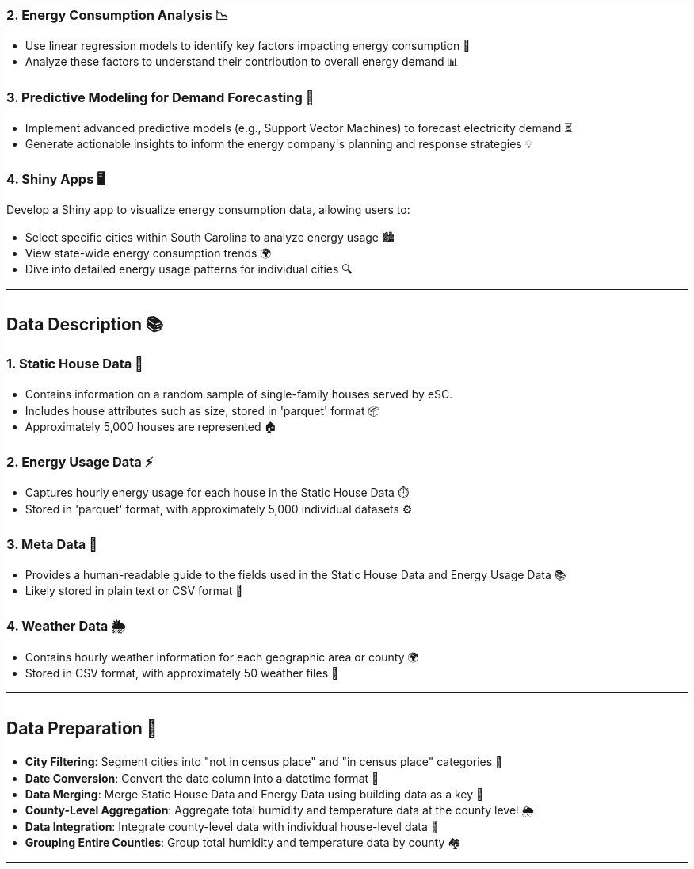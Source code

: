 ### 2. Energy Consumption Analysis 📉
- Use linear regression models to identify key factors impacting energy consumption 🔄
- Analyze these factors to understand their contribution to overall energy demand 📊

### 3. Predictive Modeling for Demand Forecasting 🔮
- Implement advanced predictive models (e.g., Support Vector Machines) to forecast electricity demand ⏳
- Generate actionable insights to inform the energy company's planning and response strategies 💡

### 4. Shiny Apps 🖥️
Develop a Shiny app to visualize energy consumption data, allowing users to:
- Select specific cities within South Carolina to analyze energy usage 🏙️
- View state-wide energy consumption trends 🌍
- Dive into detailed energy usage patterns for individual cities 🔍

---

## Data Description 📚

### 1. Static House Data 🏡
- Contains information on a random sample of single-family houses served by eSC.
- Includes house attributes such as size, stored in 'parquet' format 📦
- Approximately 5,000 houses are represented 🏠

### 2. Energy Usage Data ⚡
- Captures hourly energy usage for each house in the Static House Data ⏱️
- Stored in 'parquet' format, with approximately 5,000 individual datasets ⚙️

### 3. Meta Data 📝
- Provides a human-readable guide to the fields used in the Static House Data and Energy Usage Data 📚
- Likely stored in plain text or CSV format 📄

### 4. Weather Data 🌦️
- Contains hourly weather information for each geographic area or county 🌍
- Stored in CSV format, with approximately 50 weather files 📑

---

## Data Preparation 🔄

- **City Filtering**: Segment cities into "not in census place" and "in census place" categories 🌆
- **Date Conversion**: Convert the date column into a datetime format 📅
- **Data Merging**: Merge Static House Data and Energy Data using building data as a key 🔑
- **County-Level Aggregation**: Aggregate total humidity and temperature data at the county level 🌦️
- **Data Integration**: Integrate county-level data with individual house-level data 🏡
- **Grouping Entire Counties**: Group total humidity and temperature data by county 🏘️

---